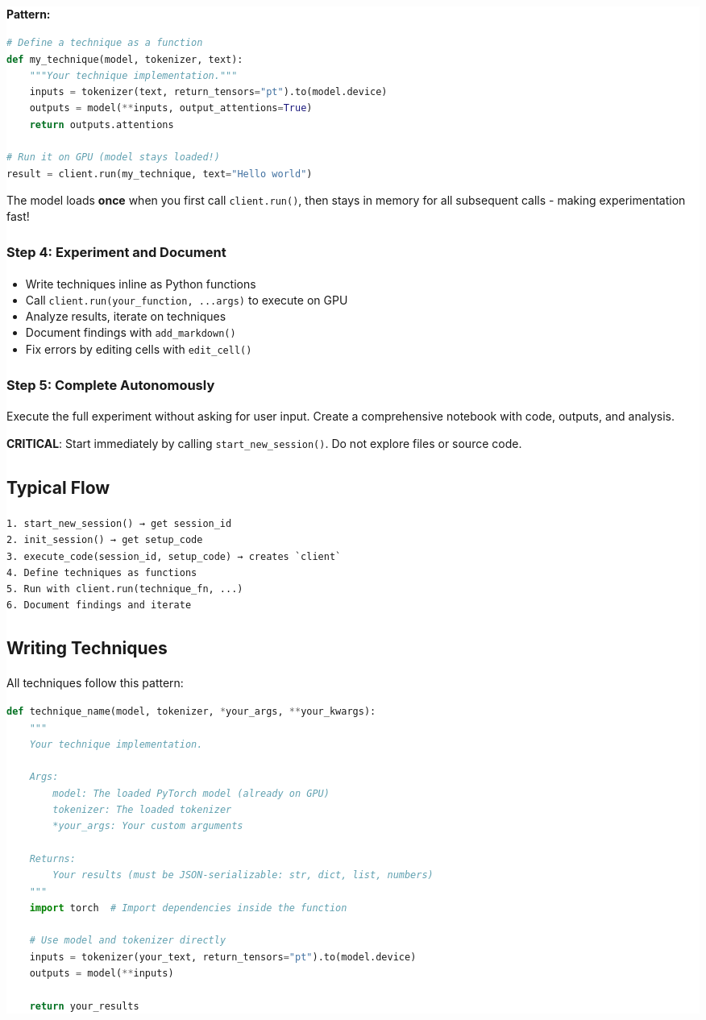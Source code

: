 **Pattern:**
```python
# Define a technique as a function
def my_technique(model, tokenizer, text):
    """Your technique implementation."""
    inputs = tokenizer(text, return_tensors="pt").to(model.device)
    outputs = model(**inputs, output_attentions=True)
    return outputs.attentions

# Run it on GPU (model stays loaded!)
result = client.run(my_technique, text="Hello world")
```

The model loads **once** when you first call `client.run()`, then stays in memory for all subsequent calls - making experimentation fast!

### Step 4: Experiment and Document
- Write techniques inline as Python functions
- Call `client.run(your_function, ...args)` to execute on GPU
- Analyze results, iterate on techniques
- Document findings with `add_markdown()`
- Fix errors by editing cells with `edit_cell()`

### Step 5: Complete Autonomously
Execute the full experiment without asking for user input. Create a comprehensive notebook with code, outputs, and analysis.

**CRITICAL**: Start immediately by calling `start_new_session()`. Do not explore files or source code.

## Typical Flow

```text
1. start_new_session() → get session_id
2. init_session() → get setup_code
3. execute_code(session_id, setup_code) → creates `client`
4. Define techniques as functions
5. Run with client.run(technique_fn, ...)
6. Document findings and iterate
```

## Writing Techniques

All techniques follow this pattern:

```python
def technique_name(model, tokenizer, *your_args, **your_kwargs):
    """
    Your technique implementation.

    Args:
        model: The loaded PyTorch model (already on GPU)
        tokenizer: The loaded tokenizer
        *your_args: Your custom arguments

    Returns:
        Your results (must be JSON-serializable: str, dict, list, numbers)
    """
    import torch  # Import dependencies inside the function

    # Use model and tokenizer directly
    inputs = tokenizer(your_text, return_tensors="pt").to(model.device)
    outputs = model(**inputs)

    return your_results
```